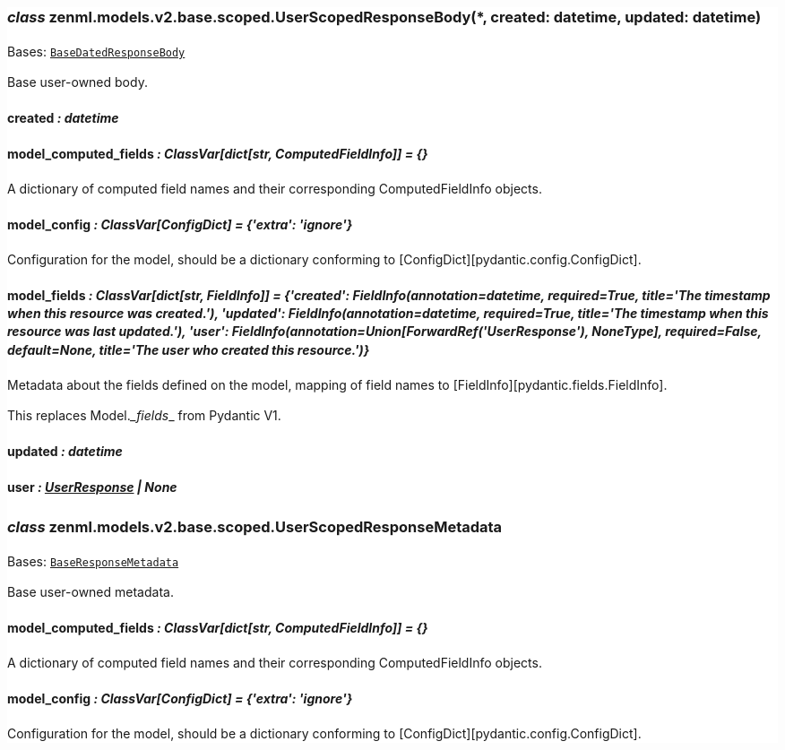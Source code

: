 ### *class* zenml.models.v2.base.scoped.UserScopedResponseBody(\*, created: datetime, updated: datetime)

Bases: [`BaseDatedResponseBody`](#zenml.models.v2.base.base.BaseDatedResponseBody)

Base user-owned body.

#### created *: datetime*

#### model_computed_fields *: ClassVar[dict[str, ComputedFieldInfo]]* *= {}*

A dictionary of computed field names and their corresponding ComputedFieldInfo objects.

#### model_config *: ClassVar[ConfigDict]* *= {'extra': 'ignore'}*

Configuration for the model, should be a dictionary conforming to [ConfigDict][pydantic.config.ConfigDict].

#### model_fields *: ClassVar[dict[str, FieldInfo]]* *= {'created': FieldInfo(annotation=datetime, required=True, title='The timestamp when this resource was created.'), 'updated': FieldInfo(annotation=datetime, required=True, title='The timestamp when this resource was last updated.'), 'user': FieldInfo(annotation=Union[ForwardRef('UserResponse'), NoneType], required=False, default=None, title='The user who created this resource.')}*

Metadata about the fields defined on the model,
mapping of field names to [FieldInfo][pydantic.fields.FieldInfo].

This replaces Model._\_fields_\_ from Pydantic V1.

#### updated *: datetime*

#### user *: [UserResponse](zenml.models.md#zenml.models.UserResponse) | None*

### *class* zenml.models.v2.base.scoped.UserScopedResponseMetadata

Bases: [`BaseResponseMetadata`](#zenml.models.v2.base.base.BaseResponseMetadata)

Base user-owned metadata.

#### model_computed_fields *: ClassVar[dict[str, ComputedFieldInfo]]* *= {}*

A dictionary of computed field names and their corresponding ComputedFieldInfo objects.

#### model_config *: ClassVar[ConfigDict]* *= {'extra': 'ignore'}*

Configuration for the model, should be a dictionary conforming to [ConfigDict][pydantic.config.ConfigDict].
